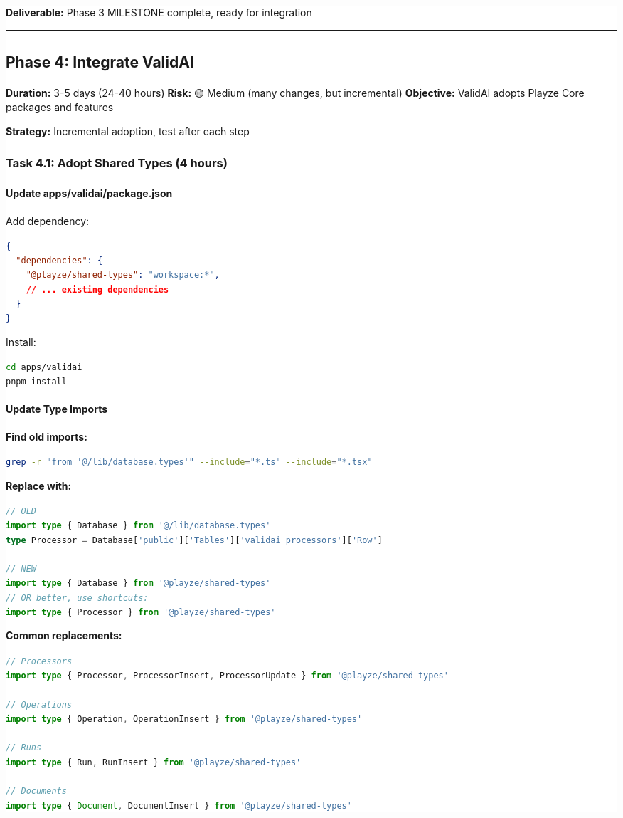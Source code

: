 **Deliverable:** Phase 3 MILESTONE complete, ready for integration

---

## Phase 4: Integrate ValidAI

**Duration:** 3-5 days (24-40 hours)
**Risk:** 🟡 Medium (many changes, but incremental)
**Objective:** ValidAI adopts Playze Core packages and features

**Strategy:** Incremental adoption, test after each step

### Task 4.1: Adopt Shared Types (4 hours)

#### Update apps/validai/package.json

Add dependency:

```json
{
  "dependencies": {
    "@playze/shared-types": "workspace:*",
    // ... existing dependencies
  }
}
```

Install:

```bash
cd apps/validai
pnpm install
```

#### Update Type Imports

**Find old imports:**

```bash
grep -r "from '@/lib/database.types'" --include="*.ts" --include="*.tsx"
```

**Replace with:**

```typescript
// OLD
import type { Database } from '@/lib/database.types'
type Processor = Database['public']['Tables']['validai_processors']['Row']

// NEW
import type { Database } from '@playze/shared-types'
// OR better, use shortcuts:
import type { Processor } from '@playze/shared-types'
```

**Common replacements:**

```typescript
// Processors
import type { Processor, ProcessorInsert, ProcessorUpdate } from '@playze/shared-types'

// Operations
import type { Operation, OperationInsert } from '@playze/shared-types'

// Runs
import type { Run, RunInsert } from '@playze/shared-types'

// Documents
import type { Document, DocumentInsert } from '@playze/shared-types'
```
